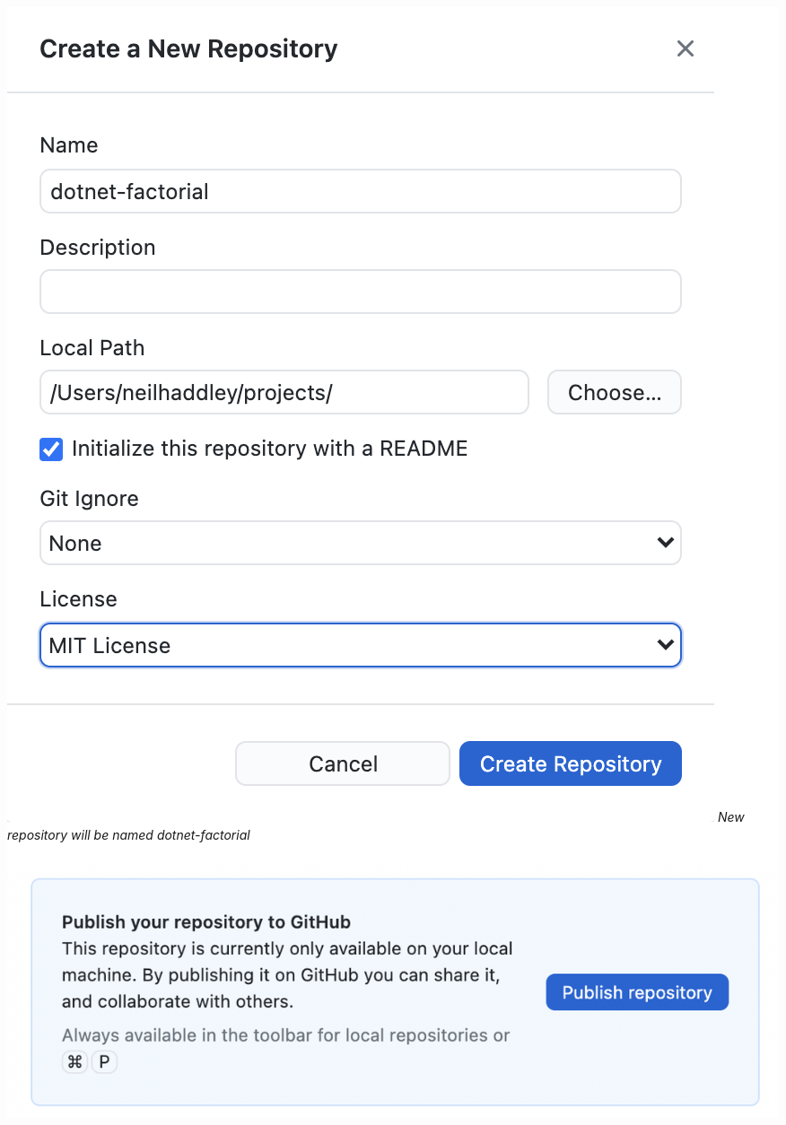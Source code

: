 ![](/assets/images/nuget/screen-shot-2021-03-01-at-5.09.52-pm-788x908.png)
*New repository will be named dotnet-factorial*

![](/assets/images/nuget/screen-shot-2021-02-28-at-1.10.13-pm-1048x348.png)